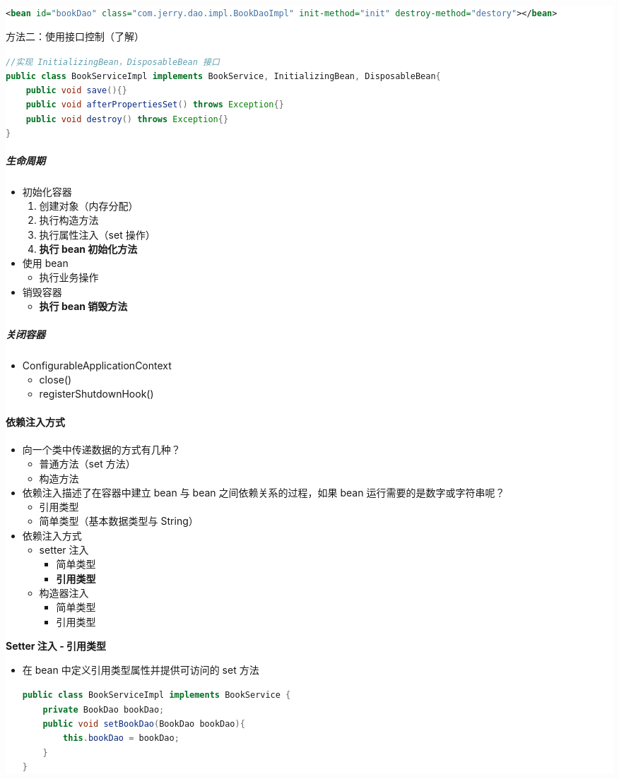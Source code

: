 ```xml
<bean id="bookDao" class="com.jerry.dao.impl.BookDaoImpl" init-method="init" destroy-method="destory"></bean>
```

方法二：使用接口控制（了解）

```java
//实现 InitializingBean，DisposableBean 接口
public class BookServiceImpl implements BookService, InitializingBean, DisposableBean{
    public void save(){}
    public void afterPropertiesSet() throws Exception{}
    public void destroy() throws Exception{}
}
```

##### 生命周期

+ 初始化容器
  1. 创建对象（内存分配）
  2. 执行构造方法
  3. 执行属性注入（set 操作）
  4. **执行 bean 初始化方法**
+ 使用 bean
  + 执行业务操作
+ 销毁容器
  + **执行 bean 销毁方法**

##### 关闭容器

+ ConfigurableApplicationContext
  + close()
  + registerShutdownHook()

#### 依赖注入方式

+ 向一个类中传递数据的方式有几种？
  + 普通方法（set 方法）
  + 构造方法
+ 依赖注入描述了在容器中建立 bean 与 bean 之间依赖关系的过程，如果 bean 运行需要的是数字或字符串呢？
  + 引用类型
  + 简单类型（基本数据类型与 String）
+ 依赖注入方式
  + setter 注入
    + 简单类型
    + **引用类型**
  + 构造器注入
    + 简单类型
    + 引用类型

**Setter 注入 - 引用类型**

+ 在 bean 中定义引用类型属性并提供可访问的 set 方法

  ```java
  public class BookServiceImpl implements BookService {
      private BookDao bookDao;
      public void setBookDao(BookDao bookDao){
          this.bookDao = bookDao;
      }
  }
  ```
